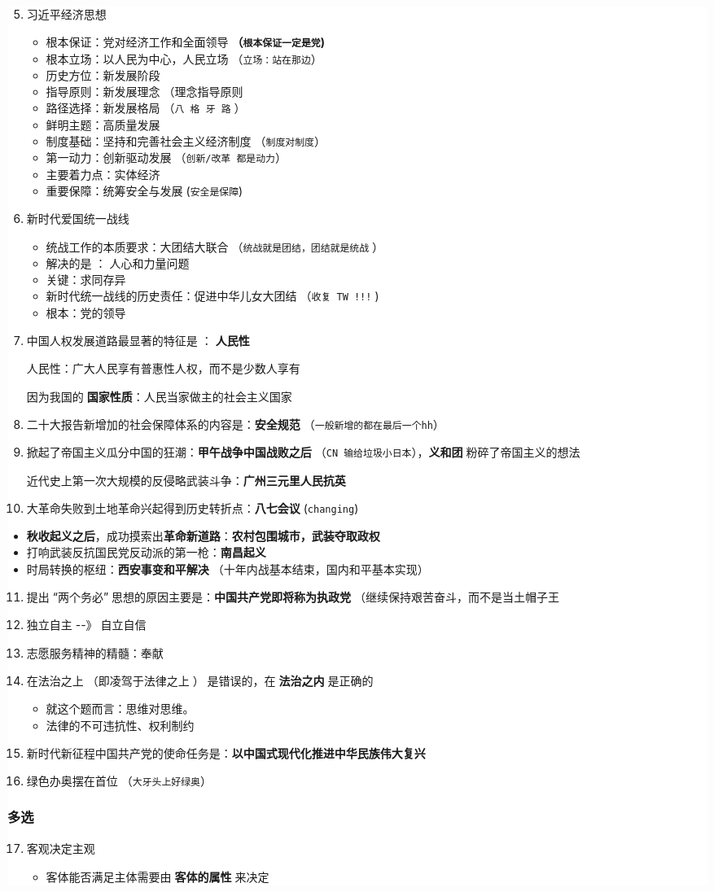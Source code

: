 5. 习近平经济思想

   - 根本保证：党对经济工作和全面领导  **（`根本保证一定是党`)**
   - 根本立场：以人民为中心，人民立场 （`立场：站在那边`）
   - 历史方位：新发展阶段
   - 指导原则：新发展理念 （理念指导原则
   - 路径选择：新发展格局 （`八 格 牙 路` ）
   - 鲜明主题：高质量发展
   - 制度基础：坚持和完善社会主义经济制度 （`制度对制度`）
   - 第一动力：创新驱动发展 （`创新/改革 都是动力`）
   - 主要着力点：实体经济
   - 重要保障：统筹安全与发展 (`安全是保障`)

6. 新时代爱国统一战线

   - 统战工作的本质要求：大团结大联合 （`统战就是团结，团结就是统战` ）
   - 解决的是 ： 人心和力量问题
   - 关键：求同存异
   - 新时代统一战线的历史责任：促进中华儿女大团结 （`收复 TW !!!` )
   - 根本：党的领导

7. 中国人权发展道路最显著的特征是 ： **人民性**

   人民性：广大人民享有普惠性人权，而不是少数人享有

   因为我国的 **国家性质**：人民当家做主的社会主义国家

8. 二十大报告新增加的社会保障体系的内容是：**安全规范**  （`一般新增的都在最后一个hh`）

9. 掀起了帝国主义瓜分中国的狂潮：**甲午战争中国战败之后** （`CN 输给垃圾小日本`），**义和团** 粉碎了帝国主义的想法

   近代史上第一次大规模的反侵略武装斗争：**广州三元里人民抗英**

10. 大革命失败到土地革命兴起得到历史转折点：**八七会议**  (`changing`)

   - **秋收起义之后**，成功摸索出**革命新道路**：**农村包围城市，武装夺取政权**
   - 打响武装反抗国民党反动派的第一枪：**南昌起义**
   - 时局转换的枢纽：**西安事变和平解决**  （十年内战基本结束，国内和平基本实现）

11. 提出 “两个务必” 思想的原因主要是：**中国共产党即将称为执政党**  （继续保持艰苦奋斗，而不是当土帽子王

12. 独立自主 --》 自立自信

13. 志愿服务精神的精髓：奉献

14. 在法治之上  （即凌驾于法律之上 ） 是错误的，在 **法治之内** 是正确的

    - 就这个题而言：思维对思维。
    - 法律的不可违抗性、权利制约

15. 新时代新征程中国共产党的使命任务是：**以中国式现代化推进中华民族伟大复兴**

16. 绿色办奥摆在首位 （`大牙头上好绿奥`）

    

### 多选

17. 客观决定主观

    - 客体能否满足主体需要由 **客体的属性** 来决定
